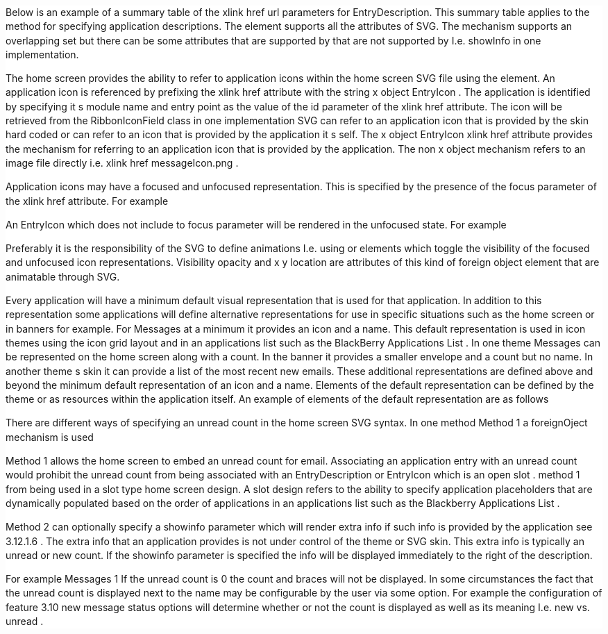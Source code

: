 Below is an example of a summary table of the xlink href url parameters for EntryDescription. This summary table applies to the method for specifying application descriptions. The element supports all the attributes of SVG. The mechanism supports an overlapping set but there can be some attributes that are supported by that are not supported by I.e. showInfo in one implementation.

The home screen provides the ability to refer to application icons within the home screen SVG file using the element. An application icon is referenced by prefixing the xlink href attribute with the string x object EntryIcon . The application is identified by specifying it s module name and entry point as the value of the id parameter of the xlink href attribute. The icon will be retrieved from the RibbonIconField class in one implementation SVG can refer to an application icon that is provided by the skin hard coded or can refer to an icon that is provided by the application it s self. The x object EntryIcon xlink href attribute provides the mechanism for referring to an application icon that is provided by the application. The non x object mechanism refers to an image file directly i.e. xlink href messageIcon.png .

Application icons may have a focused and unfocused representation. This is specified by the presence of the focus parameter of the xlink href attribute. For example 

An EntryIcon which does not include to focus parameter will be rendered in the unfocused state. For example 

Preferably it is the responsibility of the SVG to define animations I.e. using or elements which toggle the visibility of the focused and unfocused icon representations. Visibility opacity and x y location are attributes of this kind of foreign object element that are animatable through SVG.

Every application will have a minimum default visual representation that is used for that application. In addition to this representation some applications will define alternative representations for use in specific situations such as the home screen or in banners for example. For Messages at a minimum it provides an icon and a name. This default representation is used in icon themes using the icon grid layout and in an applications list such as the BlackBerry Applications List . In one theme Messages can be represented on the home screen along with a count. In the banner it provides a smaller envelope and a count but no name. In another theme s skin it can provide a list of the most recent new emails. These additional representations are defined above and beyond the minimum default representation of an icon and a name. Elements of the default representation can be defined by the theme or as resources within the application itself. An example of elements of the default representation are as follows 

There are different ways of specifying an unread count in the home screen SVG syntax. In one method Method 1 a foreignOject mechanism is used 

Method 1 allows the home screen to embed an unread count for email. Associating an application entry with an unread count would prohibit the unread count from being associated with an EntryDescription or EntryIcon which is an open slot . method 1 from being used in a slot type home screen design. A slot design refers to the ability to specify application placeholders that are dynamically populated based on the order of applications in an applications list such as the Blackberry Applications List .

Method 2 can optionally specify a showinfo parameter which will render extra info if such info is provided by the application see 3.12.1.6 . The extra info that an application provides is not under control of the theme or SVG skin. This extra info is typically an unread or new count. If the showinfo parameter is specified the info will be displayed immediately to the right of the description.

For example Messages 1 If the unread count is 0 the count and braces will not be displayed. In some circumstances the fact that the unread count is displayed next to the name may be configurable by the user via some option. For example the configuration of feature 3.10 new message status options will determine whether or not the count is displayed as well as its meaning I.e. new vs. unread .
